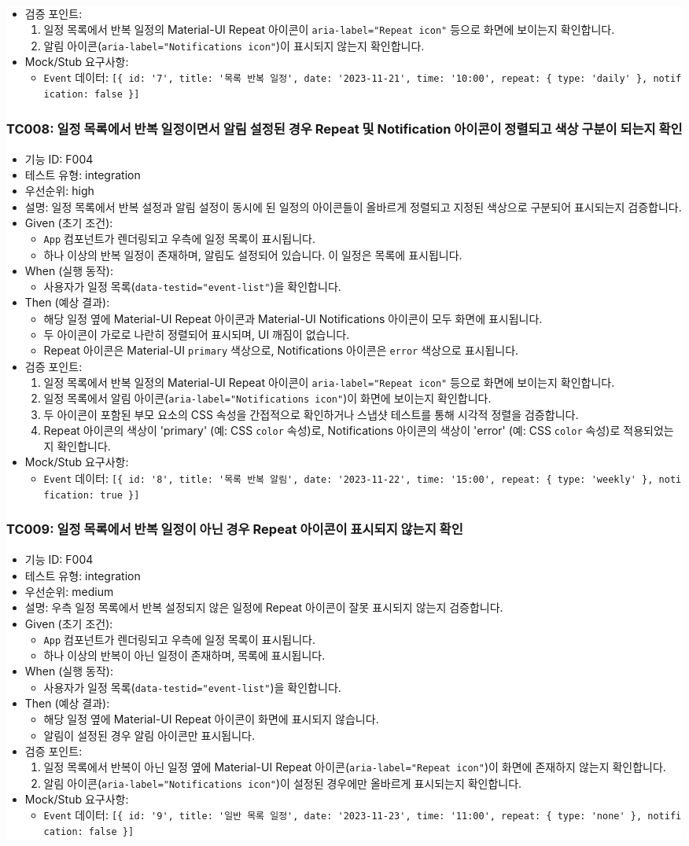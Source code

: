 - 검증 포인트:
  1.  일정 목록에서 반복 일정의 Material-UI Repeat 아이콘이 `aria-label="Repeat icon"` 등으로 화면에 보이는지 확인합니다.
  2.  알림 아이콘(`aria-label="Notifications icon"`)이 표시되지 않는지 확인합니다.
- Mock/Stub 요구사항:
  - `Event` 데이터: `[{ id: '7', title: '목록 반복 일정', date: '2023-11-21', time: '10:00', repeat: { type: 'daily' }, notification: false }]`

### TC008: 일정 목록에서 반복 일정이면서 알림 설정된 경우 Repeat 및 Notification 아이콘이 정렬되고 색상 구분이 되는지 확인

- 기능 ID: F004
- 테스트 유형: integration
- 우선순위: high
- 설명: 일정 목록에서 반복 설정과 알림 설정이 동시에 된 일정의 아이콘들이 올바르게 정렬되고 지정된 색상으로 구분되어 표시되는지 검증합니다.
- Given (초기 조건):
  - `App` 컴포넌트가 렌더링되고 우측에 일정 목록이 표시됩니다.
  - 하나 이상의 반복 일정이 존재하며, 알림도 설정되어 있습니다. 이 일정은 목록에 표시됩니다.
- When (실행 동작):
  - 사용자가 일정 목록(`data-testid="event-list"`)을 확인합니다.
- Then (예상 결과):
  - 해당 일정 옆에 Material-UI Repeat 아이콘과 Material-UI Notifications 아이콘이 모두 화면에 표시됩니다.
  - 두 아이콘이 가로로 나란히 정렬되어 표시되며, UI 깨짐이 없습니다.
  - Repeat 아이콘은 Material-UI `primary` 색상으로, Notifications 아이콘은 `error` 색상으로 표시됩니다.
- 검증 포인트:
  1.  일정 목록에서 반복 일정의 Material-UI Repeat 아이콘이 `aria-label="Repeat icon"` 등으로 화면에 보이는지 확인합니다.
  2.  일정 목록에서 알림 아이콘(`aria-label="Notifications icon"`)이 화면에 보이는지 확인합니다.
  3.  두 아이콘이 포함된 부모 요소의 CSS 속성을 간접적으로 확인하거나 스냅샷 테스트를 통해 시각적 정렬을 검증합니다.
  4.  Repeat 아이콘의 색상이 'primary' (예: CSS `color` 속성)로, Notifications 아이콘의 색상이 'error' (예: CSS `color` 속성)로 적용되었는지 확인합니다.
- Mock/Stub 요구사항:
  - `Event` 데이터: `[{ id: '8', title: '목록 반복 알림', date: '2023-11-22', time: '15:00', repeat: { type: 'weekly' }, notification: true }]`

### TC009: 일정 목록에서 반복 일정이 아닌 경우 Repeat 아이콘이 표시되지 않는지 확인

- 기능 ID: F004
- 테스트 유형: integration
- 우선순위: medium
- 설명: 우측 일정 목록에서 반복 설정되지 않은 일정에 Repeat 아이콘이 잘못 표시되지 않는지 검증합니다.
- Given (초기 조건):
  - `App` 컴포넌트가 렌더링되고 우측에 일정 목록이 표시됩니다.
  - 하나 이상의 반복이 아닌 일정이 존재하며, 목록에 표시됩니다.
- When (실행 동작):
  - 사용자가 일정 목록(`data-testid="event-list"`)을 확인합니다.
- Then (예상 결과):
  - 해당 일정 옆에 Material-UI Repeat 아이콘이 화면에 표시되지 않습니다.
  - 알림이 설정된 경우 알림 아이콘만 표시됩니다.
- 검증 포인트:
  1.  일정 목록에서 반복이 아닌 일정 옆에 Material-UI Repeat 아이콘(`aria-label="Repeat icon"`)이 화면에 존재하지 않는지 확인합니다.
  2.  알림 아이콘(`aria-label="Notifications icon"`)이 설정된 경우에만 올바르게 표시되는지 확인합니다.
- Mock/Stub 요구사항:
  - `Event` 데이터: `[{ id: '9', title: '일반 목록 일정', date: '2023-11-23', time: '11:00', repeat: { type: 'none' }, notification: false }]`
